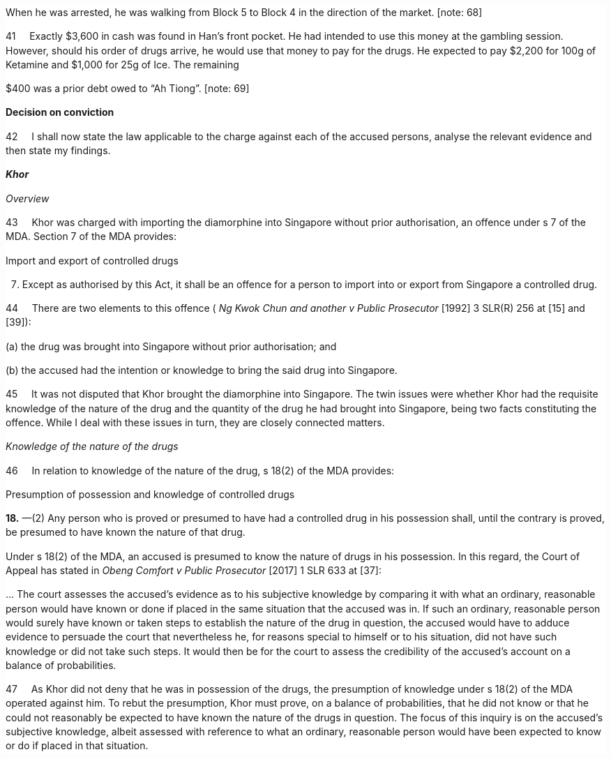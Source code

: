 When he was arrested, he was walking from Block 5 to Block 4 in the direction of the market. [note: 68] 

41     Exactly $3,600 in cash was found in Han’s front pocket. He had intended to use this money at the gambling session. However, should his order of drugs arrive, he would use that money to pay for the drugs. He expected to pay $2,200 for 100g of Ketamine and $1,000 for 25g of Ice. The remaining 

$400 was a prior debt owed to “Ah Tiong”. [note: 69] 

**Decision on conviction** 

42     I shall now state the law applicable to the charge against each of the accused persons, analyse the relevant evidence and then state my findings. 


**_Khor_** 

_Overview_ 

43     Khor was charged with importing the diamorphine into Singapore without prior authorisation, an offence under s 7 of the MDA. Section 7 of the MDA provides: 

 Import and export of controlled drugs 

 7. Except as authorised by this Act, it shall be an offence for a person to import into or export from Singapore a controlled drug. 

44     There are two elements to this offence ( _Ng Kwok Chun and another v Public Prosecutor_ <span class="citation">[1992] 3 SLR(R) 256</span> at [15] and [39]): 

 (a) the drug was brought into Singapore without prior authorisation; and 

 (b) the accused had the intention or knowledge to bring the said drug into Singapore. 

45     It was not disputed that Khor brought the diamorphine into Singapore. The twin issues were whether Khor had the requisite knowledge of the nature of the drug and the quantity of the drug he had brought into Singapore, being two facts constituting the offence. While I deal with these issues in turn, they are closely connected matters. 

_Knowledge of the nature of the drugs_ 

46     In relation to knowledge of the nature of the drug, s 18(2) of the MDA provides: 

 Presumption of possession and knowledge of controlled drugs 

**18.** —(2) Any person who is proved or presumed to have had a controlled drug in his possession shall, until the contrary is proved, be presumed to have known the nature of that drug. 

Under s 18(2) of the MDA, an accused is presumed to know the nature of drugs in his possession. In this regard, the Court of Appeal has stated in _Obeng Comfort v Public Prosecutor_ <span class="citation">[2017] 1 SLR 633</span> at [37]: 

 ... The court assesses the accused’s evidence as to his subjective knowledge by comparing it with what an ordinary, reasonable person would have known or done if placed in the same situation that the accused was in. If such an ordinary, reasonable person would surely have known or taken steps to establish the nature of the drug in question, the accused would have to adduce evidence to persuade the court that nevertheless he, for reasons special to himself or to his situation, did not have such knowledge or did not take such steps. It would then be for the court to assess the credibility of the accused’s account on a balance of probabilities. 

47     As Khor did not deny that he was in possession of the drugs, the presumption of knowledge under s 18(2) of the MDA operated against him. To rebut the presumption, Khor must prove, on a balance of probabilities, that he did not know or that he could not reasonably be expected to have known the nature of the drugs in question. The focus of this inquiry is on the accused’s subjective knowledge, albeit assessed with reference to what an ordinary, reasonable person would have been expected to know or do if placed in that situation. 
